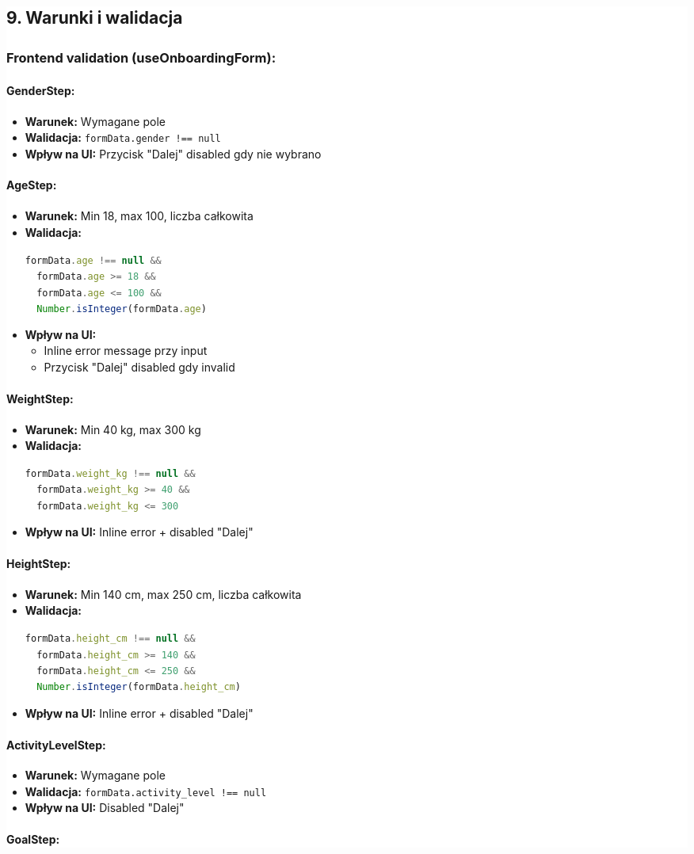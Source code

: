## 9. Warunki i walidacja

### Frontend validation (useOnboardingForm):

#### GenderStep:

- **Warunek:** Wymagane pole
- **Walidacja:** `formData.gender !== null`
- **Wpływ na UI:** Przycisk "Dalej" disabled gdy nie wybrano

#### AgeStep:

- **Warunek:** Min 18, max 100, liczba całkowita
- **Walidacja:**
  ```typescript
  formData.age !== null &&
    formData.age >= 18 &&
    formData.age <= 100 &&
    Number.isInteger(formData.age)
  ```
- **Wpływ na UI:**
  - Inline error message przy input
  - Przycisk "Dalej" disabled gdy invalid

#### WeightStep:

- **Warunek:** Min 40 kg, max 300 kg
- **Walidacja:**
  ```typescript
  formData.weight_kg !== null &&
    formData.weight_kg >= 40 &&
    formData.weight_kg <= 300
  ```
- **Wpływ na UI:** Inline error + disabled "Dalej"

#### HeightStep:

- **Warunek:** Min 140 cm, max 250 cm, liczba całkowita
- **Walidacja:**
  ```typescript
  formData.height_cm !== null &&
    formData.height_cm >= 140 &&
    formData.height_cm <= 250 &&
    Number.isInteger(formData.height_cm)
  ```
- **Wpływ na UI:** Inline error + disabled "Dalej"

#### ActivityLevelStep:

- **Warunek:** Wymagane pole
- **Walidacja:** `formData.activity_level !== null`
- **Wpływ na UI:** Disabled "Dalej"

#### GoalStep:
